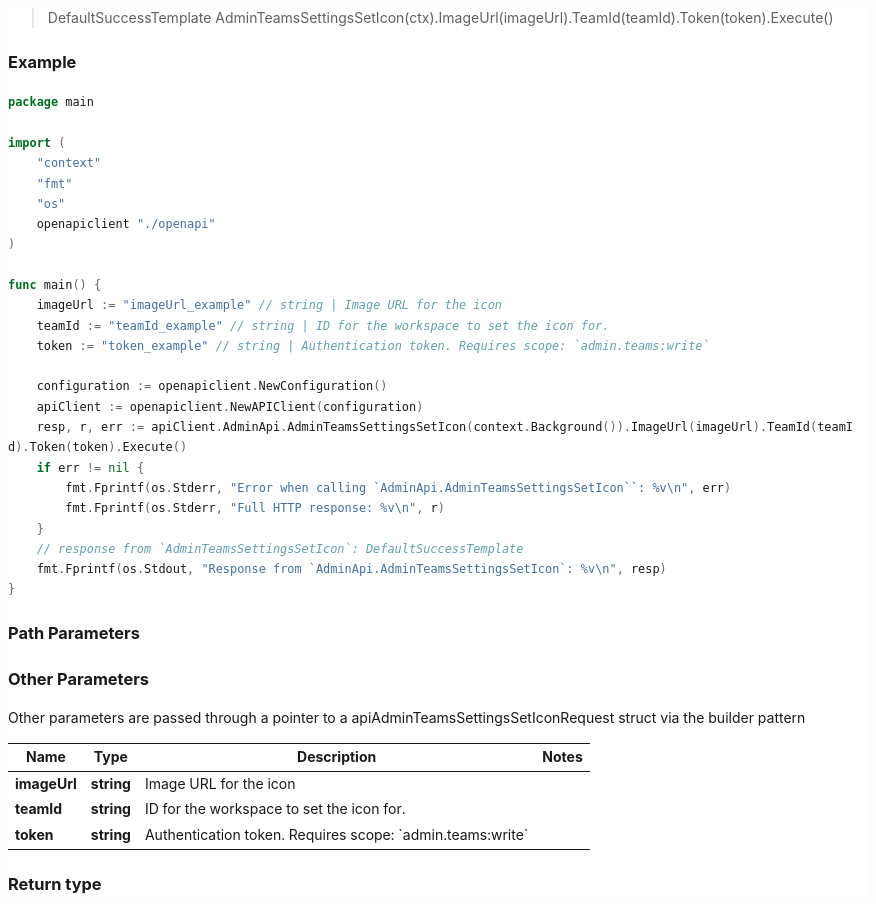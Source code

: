 > DefaultSuccessTemplate AdminTeamsSettingsSetIcon(ctx).ImageUrl(imageUrl).TeamId(teamId).Token(token).Execute()





### Example

```go
package main

import (
    "context"
    "fmt"
    "os"
    openapiclient "./openapi"
)

func main() {
    imageUrl := "imageUrl_example" // string | Image URL for the icon
    teamId := "teamId_example" // string | ID for the workspace to set the icon for.
    token := "token_example" // string | Authentication token. Requires scope: `admin.teams:write`

    configuration := openapiclient.NewConfiguration()
    apiClient := openapiclient.NewAPIClient(configuration)
    resp, r, err := apiClient.AdminApi.AdminTeamsSettingsSetIcon(context.Background()).ImageUrl(imageUrl).TeamId(teamId).Token(token).Execute()
    if err != nil {
        fmt.Fprintf(os.Stderr, "Error when calling `AdminApi.AdminTeamsSettingsSetIcon``: %v\n", err)
        fmt.Fprintf(os.Stderr, "Full HTTP response: %v\n", r)
    }
    // response from `AdminTeamsSettingsSetIcon`: DefaultSuccessTemplate
    fmt.Fprintf(os.Stdout, "Response from `AdminApi.AdminTeamsSettingsSetIcon`: %v\n", resp)
}
```

### Path Parameters



### Other Parameters

Other parameters are passed through a pointer to a apiAdminTeamsSettingsSetIconRequest struct via the builder pattern


Name | Type | Description  | Notes
------------- | ------------- | ------------- | -------------
 **imageUrl** | **string** | Image URL for the icon | 
 **teamId** | **string** | ID for the workspace to set the icon for. | 
 **token** | **string** | Authentication token. Requires scope: &#x60;admin.teams:write&#x60; | 

### Return type
